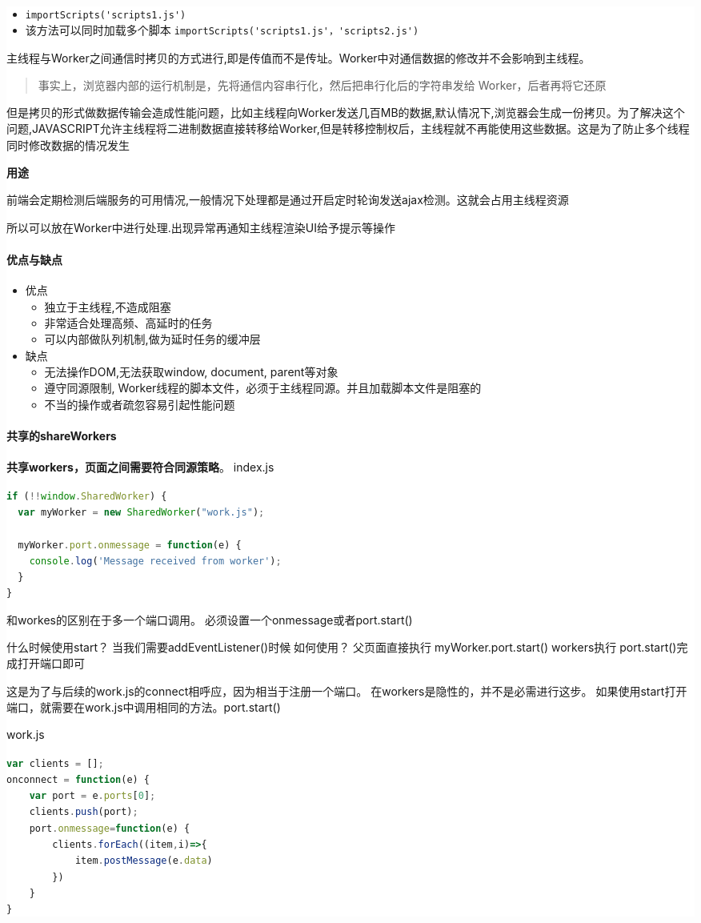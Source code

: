   - `importScripts('scripts1.js')`
  - 该方法可以同时加载多个脚本 `importScripts('scripts1.js'，'scripts2.js')`

主线程与Worker之间通信时拷贝的方式进行,即是传值而不是传址。Worker中对通信数据的修改并不会影响到主线程。

> 事实上，浏览器内部的运行机制是，先将通信内容串行化，然后把串行化后的字符串发给 Worker，后者再将它还原

但是拷贝的形式做数据传输会造成性能问题，比如主线程向Worker发送几百MB的数据,默认情况下,浏览器会生成一份拷贝。为了解决这个问题,JAVASCRIPT允许主线程将二进制数据直接转移给Worker,但是转移控制权后，主线程就不再能使用这些数据。这是为了防止多个线程同时修改数据的情况发生

**用途**

前端会定期检测后端服务的可用情况,一般情况下处理都是通过开启定时轮询发送ajax检测。这就会占用主线程资源

所以可以放在Worker中进行处理.出现异常再通知主线程渲染UI给予提示等操作

#### 优点与缺点

- 优点
  - 独立于主线程,不造成阻塞
  - 非常适合处理高频、高延时的任务
  - 可以内部做队列机制,做为延时任务的缓冲层
- 缺点
  - 无法操作DOM,无法获取window, document, parent等对象
  - 遵守同源限制, Worker线程的脚本文件，必须于主线程同源。并且加载脚本文件是阻塞的
  - 不当的操作或者疏忽容易引起性能问题

#### 共享的shareWorkers

**共享workers，页面之间需要符合同源策略**。
index.js

```js
if (!!window.SharedWorker) {
  var myWorker = new SharedWorker("work.js");
	
  myWorker.port.onmessage = function(e) {
    console.log('Message received from worker');
  }
}
```

和workes的区别在于多一个端口调用。
必须设置一个onmessage或者port.start()

什么时候使用start？
当我们需要addEventListener()时候
如何使用？
父页面直接执行 myWorker.port.start()
workers执行 port.start()完成打开端口即可

这是为了与后续的work.js的connect相呼应，因为相当于注册一个端口。
在workers是隐性的，并不是必需进行这步。
如果使用start打开端口，就需要在work.js中调用相同的方法。port.start()

work.js

```js
var clients = [];
onconnect = function(e) {
    var port = e.ports[0];
    clients.push(port);
    port.onmessage=function(e) {
        clients.forEach((item,i)=>{
            item.postMessage(e.data)
        })
    }
}
```
